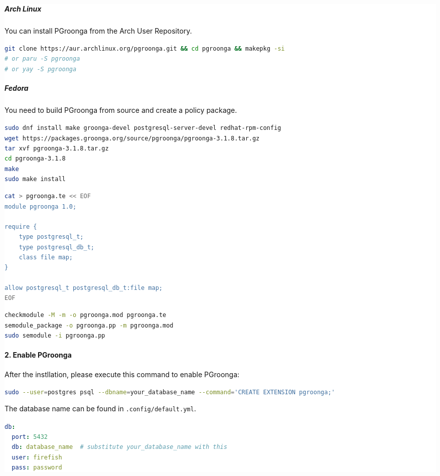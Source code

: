 ##### Arch Linux

You can install PGroonga from the Arch User Repository.

```sh
git clone https://aur.archlinux.org/pgroonga.git && cd pgroonga && makepkg -si
# or paru -S pgroonga
# or yay -S pgroonga
```

##### Fedora

You need to build PGroonga from source and create a policy package.

```sh
sudo dnf install make groonga-devel postgresql-server-devel redhat-rpm-config
wget https://packages.groonga.org/source/pgroonga/pgroonga-3.1.8.tar.gz
tar xvf pgroonga-3.1.8.tar.gz
cd pgroonga-3.1.8
make
sudo make install
```

```sh
cat > pgroonga.te << EOF
module pgroonga 1.0;

require {
    type postgresql_t;
    type postgresql_db_t;
    class file map;
}

allow postgresql_t postgresql_db_t:file map;
EOF
```

```sh
checkmodule -M -m -o pgroonga.mod pgroonga.te
semodule_package -o pgroonga.pp -m pgroonga.mod
sudo semodule -i pgroonga.pp
```

#### 2. Enable PGroonga

After the instllation, please execute this command to enable PGroonga:

```sh
sudo --user=postgres psql --dbname=your_database_name --command='CREATE EXTENSION pgroonga;'
```

The database name can be found in `.config/default.yml`.
```yaml
db:
  port: 5432
  db: database_name  # substitute your_database_name with this
  user: firefish
  pass: password
```
